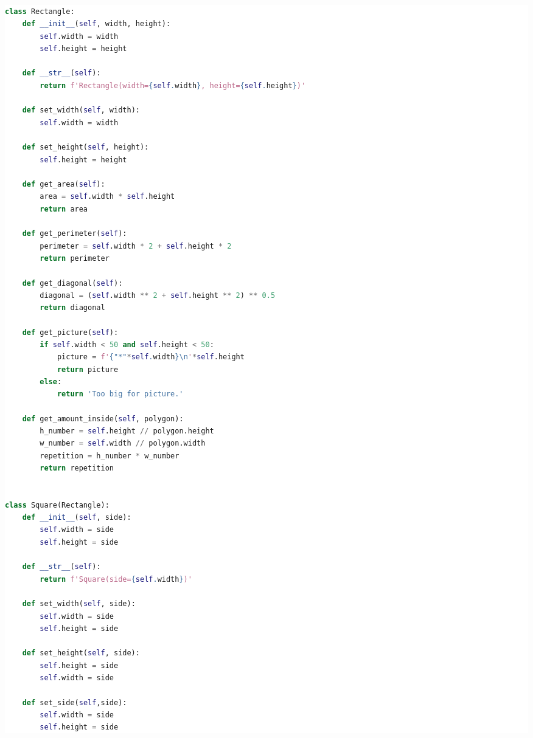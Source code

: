 ```py
class Rectangle:
    def __init__(self, width, height):
        self.width = width
        self.height = height

    def __str__(self):
        return f'Rectangle(width={self.width}, height={self.height})'

    def set_width(self, width):
        self.width = width

    def set_height(self, height):
        self.height = height

    def get_area(self):
        area = self.width * self.height
        return area

    def get_perimeter(self):
        perimeter = self.width * 2 + self.height * 2
        return perimeter

    def get_diagonal(self):
        diagonal = (self.width ** 2 + self.height ** 2) ** 0.5        
        return diagonal

    def get_picture(self):
        if self.width < 50 and self.height < 50:
            picture = f'{"*"*self.width}\n'*self.height            
            return picture
        else:            
            return 'Too big for picture.'

    def get_amount_inside(self, polygon):
        h_number = self.height // polygon.height
        w_number = self.width // polygon.width
        repetition = h_number * w_number        
        return repetition


class Square(Rectangle):
    def __init__(self, side):
        self.width = side
        self.height = side

    def __str__(self):
        return f'Square(side={self.width})'

    def set_width(self, side):
        self.width = side
        self.height = side

    def set_height(self, side):
        self.height = side
        self.width = side

    def set_side(self,side):
        self.width = side
        self.height = side

```
